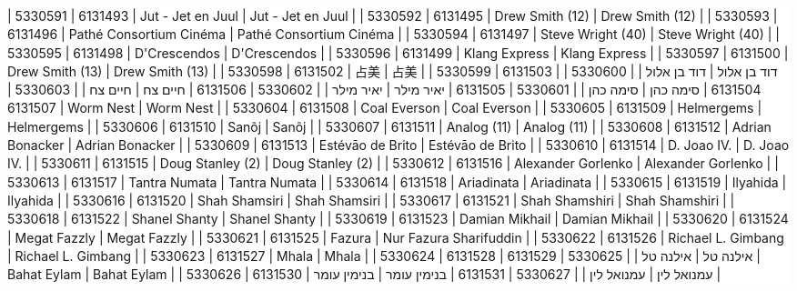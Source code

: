 | 5330591 | 6131493 | Jut - Jet en Juul | Jut - Jet en Juul |
| 5330592 | 6131495 | Drew Smith (12) | Drew Smith (12) |
| 5330593 | 6131496 | Pathé Consortium Cinéma | Pathé Consortium Cinéma |
| 5330594 | 6131497 | Steve Wright (40) | Steve Wright (40) |
| 5330595 | 6131498 | D'Crescendos | D'Crescendos |
| 5330596 | 6131499 | Klang Express | Klang Express |
| 5330597 | 6131500 | Drew Smith (13) | Drew Smith (13) |
| 5330598 | 6131502 | 占美 | 占美 |
| 5330599 | 6131503 | דוד בן אלול | דוד בן אלול |
| 5330600 | 6131504 | סימה כהן | סימה כהן |
| 5330601 | 6131505 | יאיר מילר | יאיר מילר |
| 5330602 | 6131506 | חיים צח | חיים צח |
| 5330603 | 6131507 | Worm Nest | Worm Nest |
| 5330604 | 6131508 | Coal Everson | Coal Everson |
| 5330605 | 6131509 | Helmergems | Helmergems |
| 5330606 | 6131510 | Sanõj | Sanõj |
| 5330607 | 6131511 | Analog (11) | Analog (11) |
| 5330608 | 6131512 | Adrian Bonacker | Adrian Bonacker |
| 5330609 | 6131513 | Estévāo de Brito | Estévāo de Brito |
| 5330610 | 6131514 | D. Joao IV. | D. Joao IV. |
| 5330611 | 6131515 | Doug Stanley (2) | Doug Stanley (2) |
| 5330612 | 6131516 | Alexander Gorlenko | Alexander Gorlenko |
| 5330613 | 6131517 | Tantra Numata | Tantra Numata |
| 5330614 | 6131518 | Ariadinata | Ariadinata |
| 5330615 | 6131519 | Ilyahida | Ilyahida |
| 5330616 | 6131520 | Shah Shamsiri | Shah Shamsiri |
| 5330617 | 6131521 | Shah Shamshiri | Shah Shamshiri |
| 5330618 | 6131522 | Shanel Shanty | Shanel Shanty |
| 5330619 | 6131523 | Damian Mikhail | Damian Mikhail |
| 5330620 | 6131524 | Megat Fazzly | Megat Fazzly |
| 5330621 | 6131525 | Fazura | Nur Fazura Sharifuddin |
| 5330622 | 6131526 | Richael L. Gimbang | Richael L. Gimbang |
| 5330623 | 6131527 | Mhala | Mhala |
| 5330624 | 6131528 | אילנה טל | אילנה טל |
| 5330625 | 6131529 | Bahat Eylam | Bahat Eylam |
| 5330626 | 6131530 | עמנואל לין | עמנואל לין |
| 5330627 | 6131531 | בנימין עומר | בנימין עומר |